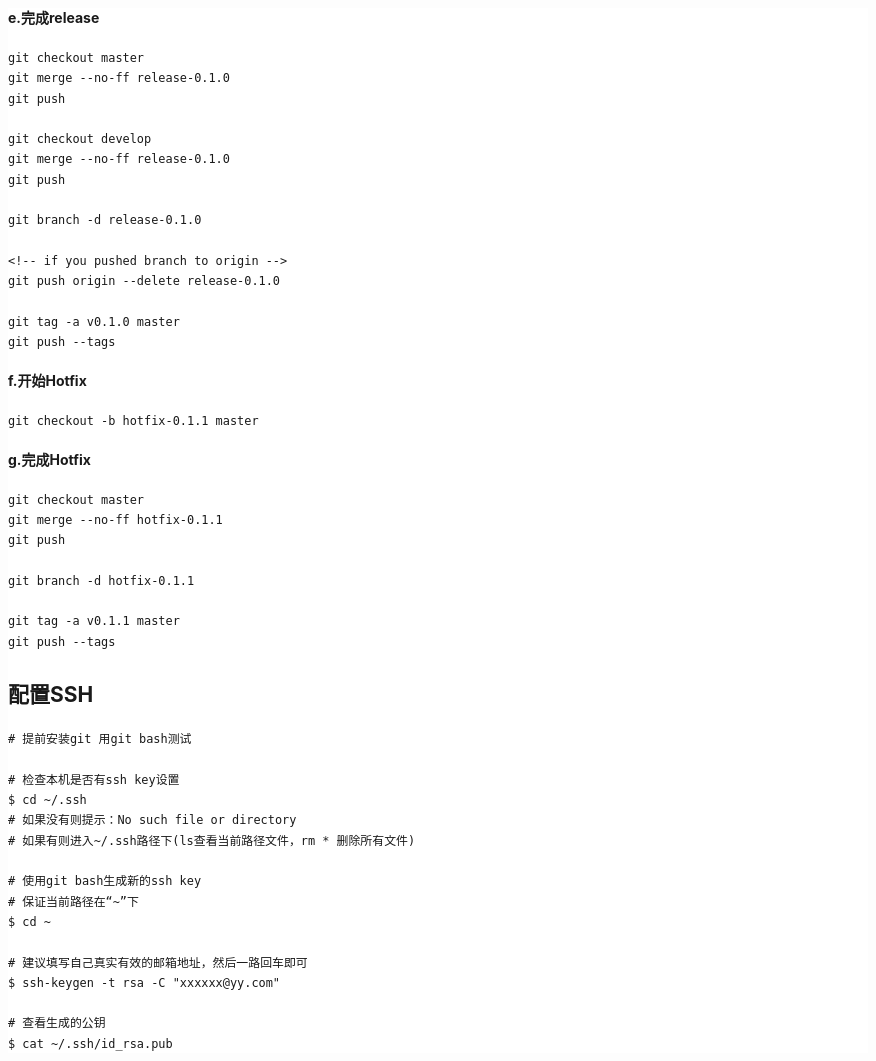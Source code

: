 #### e.完成release
```
git checkout master
git merge --no-ff release-0.1.0
git push 

git checkout develop
git merge --no-ff release-0.1.0
git push

git branch -d release-0.1.0

<!-- if you pushed branch to origin -->
git push origin --delete release-0.1.0

git tag -a v0.1.0 master
git push --tags
```

#### f.开始Hotfix
```
git checkout -b hotfix-0.1.1 master
```

#### g.完成Hotfix
```
git checkout master
git merge --no-ff hotfix-0.1.1
git push

git branch -d hotfix-0.1.1

git tag -a v0.1.1 master
git push --tags
```

## 配置SSH
```
# 提前安装git 用git bash测试

# 检查本机是否有ssh key设置
$ cd ~/.ssh
# 如果没有则提示：No such file or directory
# 如果有则进入~/.ssh路径下(ls查看当前路径文件，rm * 删除所有文件)

# 使用git bash生成新的ssh key
# 保证当前路径在“~”下
$ cd ~ 

# 建议填写自己真实有效的邮箱地址，然后一路回车即可
$ ssh-keygen -t rsa -C "xxxxxx@yy.com"  

# 查看生成的公钥
$ cat ~/.ssh/id_rsa.pub
```
